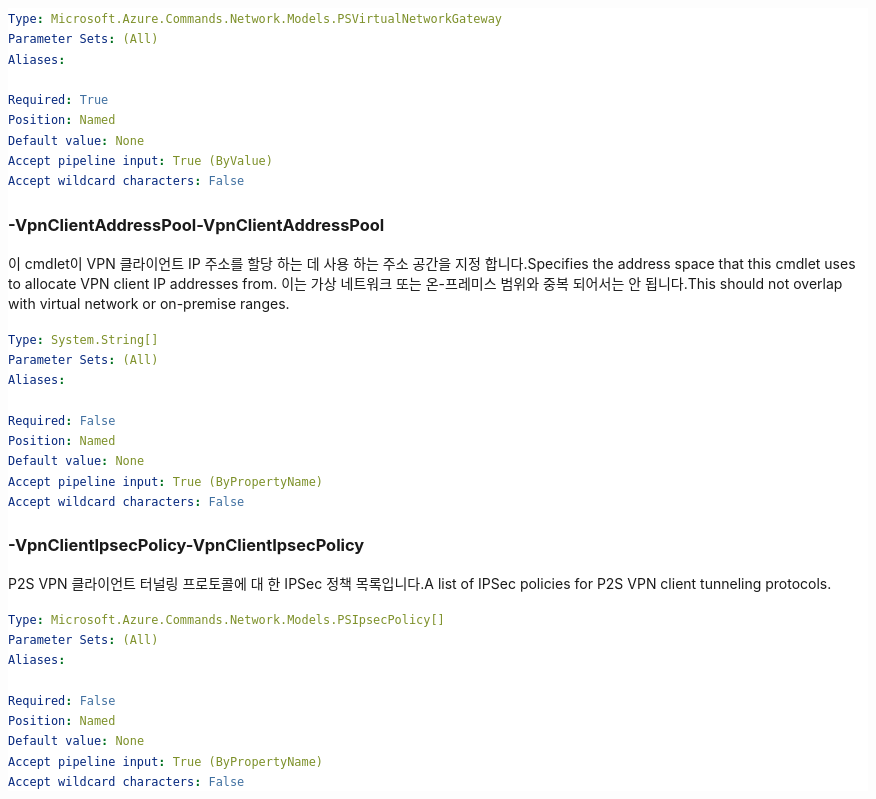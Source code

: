```yaml
Type: Microsoft.Azure.Commands.Network.Models.PSVirtualNetworkGateway
Parameter Sets: (All)
Aliases:

Required: True
Position: Named
Default value: None
Accept pipeline input: True (ByValue)
Accept wildcard characters: False
```

### <span data-ttu-id="22d10-155">-VpnClientAddressPool</span><span class="sxs-lookup"><span data-stu-id="22d10-155">-VpnClientAddressPool</span></span>
<span data-ttu-id="22d10-156">이 cmdlet이 VPN 클라이언트 IP 주소를 할당 하는 데 사용 하는 주소 공간을 지정 합니다.</span><span class="sxs-lookup"><span data-stu-id="22d10-156">Specifies the address space that this cmdlet uses to allocate VPN client IP addresses from.</span></span>
<span data-ttu-id="22d10-157">이는 가상 네트워크 또는 온-프레미스 범위와 중복 되어서는 안 됩니다.</span><span class="sxs-lookup"><span data-stu-id="22d10-157">This should not overlap with virtual network or on-premise ranges.</span></span>

```yaml
Type: System.String[]
Parameter Sets: (All)
Aliases:

Required: False
Position: Named
Default value: None
Accept pipeline input: True (ByPropertyName)
Accept wildcard characters: False
```

### <span data-ttu-id="22d10-158">-VpnClientIpsecPolicy</span><span class="sxs-lookup"><span data-stu-id="22d10-158">-VpnClientIpsecPolicy</span></span>
<span data-ttu-id="22d10-159">P2S VPN 클라이언트 터널링 프로토콜에 대 한 IPSec 정책 목록입니다.</span><span class="sxs-lookup"><span data-stu-id="22d10-159">A list of IPSec policies for P2S VPN client tunneling protocols.</span></span>

```yaml
Type: Microsoft.Azure.Commands.Network.Models.PSIpsecPolicy[]
Parameter Sets: (All)
Aliases:

Required: False
Position: Named
Default value: None
Accept pipeline input: True (ByPropertyName)
Accept wildcard characters: False
```

